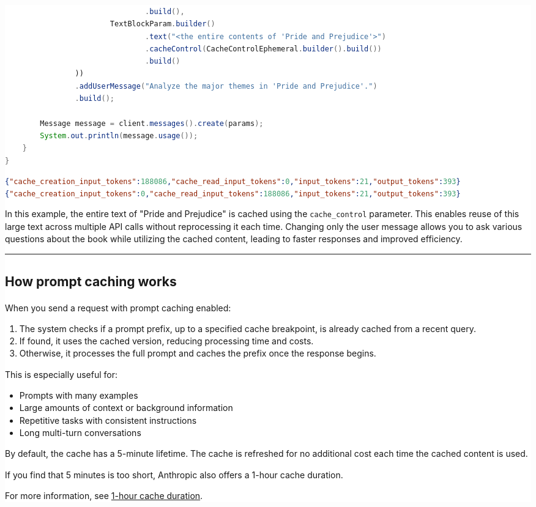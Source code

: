   ```java Java
                                  .build(),
                          TextBlockParam.builder()
                                  .text("<the entire contents of 'Pride and Prejudice'>")
                                  .cacheControl(CacheControlEphemeral.builder().build())
                                  .build()
                  ))
                  .addUserMessage("Analyze the major themes in 'Pride and Prejudice'.")
                  .build();

          Message message = client.messages().create(params);
          System.out.println(message.usage());
      }
  }
  ```
</CodeGroup>

```JSON JSON
{"cache_creation_input_tokens":188086,"cache_read_input_tokens":0,"input_tokens":21,"output_tokens":393}
{"cache_creation_input_tokens":0,"cache_read_input_tokens":188086,"input_tokens":21,"output_tokens":393}
```

In this example, the entire text of "Pride and Prejudice" is cached using the `cache_control` parameter. This enables reuse of this large text across multiple API calls without reprocessing it each time. Changing only the user message allows you to ask various questions about the book while utilizing the cached content, leading to faster responses and improved efficiency.

***

## How prompt caching works

When you send a request with prompt caching enabled:

1. The system checks if a prompt prefix, up to a specified cache breakpoint, is already cached from a recent query.
2. If found, it uses the cached version, reducing processing time and costs.
3. Otherwise, it processes the full prompt and caches the prefix once the response begins.

This is especially useful for:

* Prompts with many examples
* Large amounts of context or background information
* Repetitive tasks with consistent instructions
* Long multi-turn conversations

By default, the cache has a 5-minute lifetime. The cache is refreshed for no additional cost each time the cached content is used.

<Note>
  If you find that 5 minutes is too short, Anthropic also offers a 1-hour cache duration.

  For more information, see [1-hour cache duration](#1-hour-cache-duration).
</Note>

